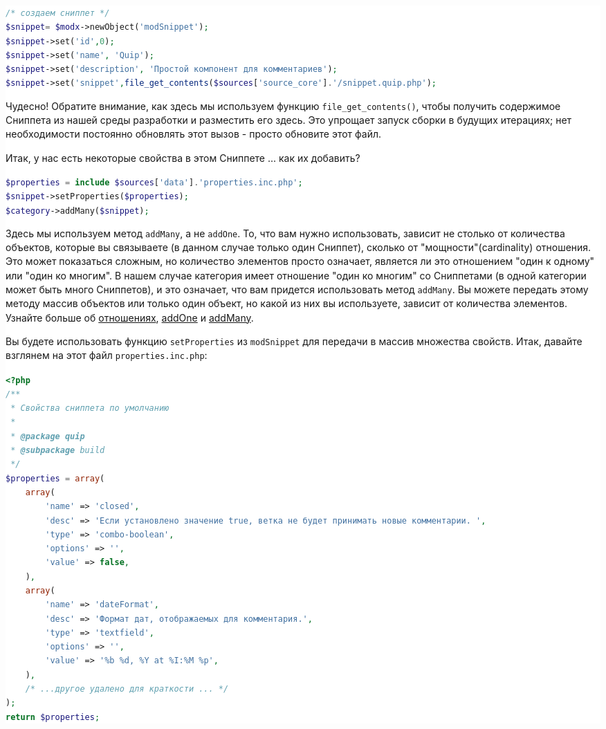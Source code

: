 ``` php
/* создаем сниппет */
$snippet= $modx->newObject('modSnippet');
$snippet->set('id',0);
$snippet->set('name', 'Quip');
$snippet->set('description', 'Простой компонент для комментариев');
$snippet->set('snippet',file_get_contents($sources['source_core'].'/snippet.quip.php');
```

Чудесно! Обратите внимание, как здесь мы используем функцию `file_get_contents()`, чтобы получить содержимое Сниппета из нашей среды разработки и разместить его здесь. Это упрощает запуск сборки в будущих итерациях; нет необходимости постоянно обновлять этот вызов - просто обновите этот файл.

Итак, у нас есть некоторые свойства в этом Сниппете ... как их добавить? 

``` php
$properties = include $sources['data'].'properties.inc.php';
$snippet->setProperties($properties);
$category->addMany($snippet);
```

Здесь мы используем метод `addMany`, а не `addOne`. То, что вам нужно использовать, зависит не столько от количества объектов, которые вы связываете (в данном случае только один Сниппет), сколько от "мощности"(cardinality) отношения. Это может показаться сложным, но количество элементов просто означает, является ли это отношением "один к одному" или "один ко многим". В нашем случае категория имеет отношение "один ко многим" со Сниппетами (в одной категории может быть много Сниппетов), и это означает, что вам придется использовать метод `addMany`. Вы можете передать этому методу массив объектов или только один объект, но какой из них вы используете, зависит от количества элементов. Узнайте больше об [отношениях](extending-modx/xpdo/custom-models/defining-a-schema/Relations "Определение отношений"), [addOne](extending-modx/xpdo/class-reference/xpdoobject/related-object-accessors/addone "addOne") и [addMany](extending-modx/xpdo/class-reference/xpdoobject/related-object-accessors/addmany "addMany").

Вы будете использовать функцию `setProperties` из `modSnippet` для передачи в массив множества свойств. Итак, давайте взглянем на этот файл `properties.inc.php`: 

``` php
<?php
/**
 * Свойства сниппета по умолчанию 
 *
 * @package quip
 * @subpackage build
 */
$properties = array(
    array(
        'name' => 'closed',
        'desc' => 'Если установлено значение true, ветка не будет принимать новые комментарии. ',
        'type' => 'combo-boolean',
        'options' => '',
        'value' => false,
    ),
    array(
        'name' => 'dateFormat',
        'desc' => 'Формат дат, отображаемых для комментария.',
        'type' => 'textfield',
        'options' => '',
        'value' => '%b %d, %Y at %I:%M %p',
    ),
    /* ...другое удалено для краткости ... */
);
return $properties;
```

